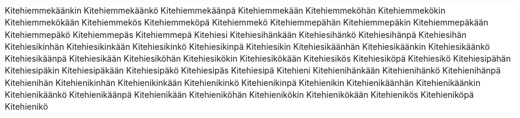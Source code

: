 Kitehiemmekäänkin
Kitehiemmekäänkö
Kitehiemmekäänpä
Kitehiemmekään
Kitehiemmeköhän
Kitehiemmekökin
Kitehiemmekökään
Kitehiemmekös
Kitehiemmeköpä
Kitehiemmekö
Kitehiemmepähän
Kitehiemmepäkin
Kitehiemmepäkään
Kitehiemmepäkö
Kitehiemmepäs
Kitehiemmepä
Kitehiesi
Kitehiesihänkään
Kitehiesihänkö
Kitehiesihänpä
Kitehiesihän
Kitehiesikinhän
Kitehiesikinkään
Kitehiesikinkö
Kitehiesikinpä
Kitehiesikin
Kitehiesikäänhän
Kitehiesikäänkin
Kitehiesikäänkö
Kitehiesikäänpä
Kitehiesikään
Kitehiesiköhän
Kitehiesikökin
Kitehiesikökään
Kitehiesikös
Kitehiesiköpä
Kitehiesikö
Kitehiesipähän
Kitehiesipäkin
Kitehiesipäkään
Kitehiesipäkö
Kitehiesipäs
Kitehiesipä
Kitehieni
Kitehienihänkään
Kitehienihänkö
Kitehienihänpä
Kitehienihän
Kitehienikinhän
Kitehienikinkään
Kitehienikinkö
Kitehienikinpä
Kitehienikin
Kitehienikäänhän
Kitehienikäänkin
Kitehienikäänkö
Kitehienikäänpä
Kitehienikään
Kitehieniköhän
Kitehienikökin
Kitehienikökään
Kitehienikös
Kitehieniköpä
Kitehienikö